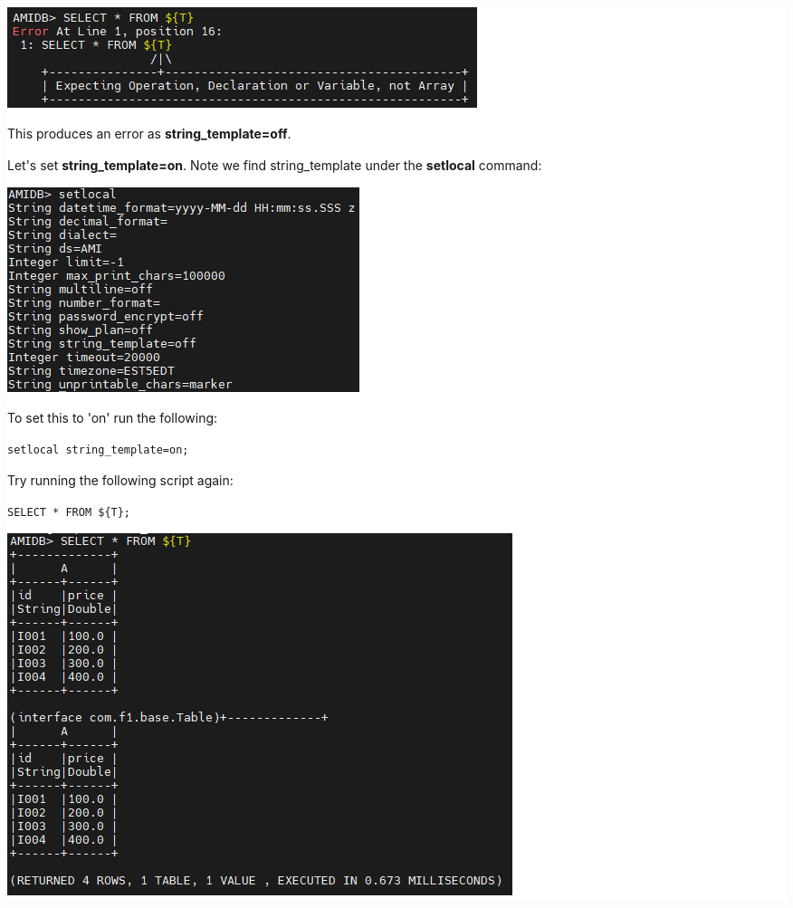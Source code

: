 ![](../resources/legacy_mediawiki/StringTemplateOff.png "StringTemplateOff.png")

This produces an error as **string_template=off**.

Let's set **string_template=on**. Note we find string_template under the **setlocal** command:

![](../resources/legacy_mediawiki/Setlocal.png "Setlocal.png")

To set this to 'on' run the following:

```amiscript
setlocal string_template=on;
```

Try running the following script again:

```amiscript
SELECT * FROM ${T};
```

![](../resources/legacy_mediawiki/StringTemplateOn.png "StringTemplateOn.png")
